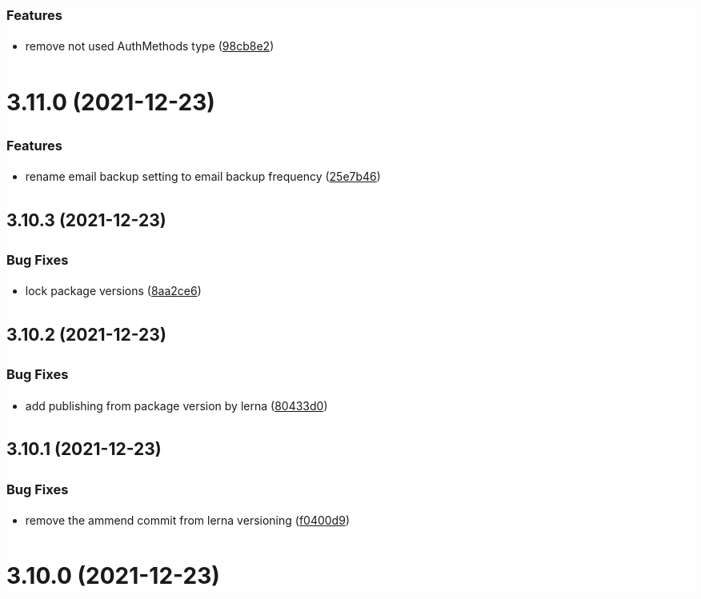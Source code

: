 
### Features

* remove not used AuthMethods type ([98cb8e2](https://github.com/standardnotes/snjs/commit/98cb8e2bdf152c2b9e4f349fb77b537f8ac416e3))





# 3.11.0 (2021-12-23)


### Features

* rename email backup setting to email backup frequency ([25e7b46](https://github.com/standardnotes/snjs/commit/25e7b4620834711ac7f513ae893898c5eab1af53))





## 3.10.3 (2021-12-23)


### Bug Fixes

* lock package versions ([8aa2ce6](https://github.com/standardnotes/snjs/commit/8aa2ce676b57598ab72840adf851869d8e769022))





## 3.10.2 (2021-12-23)


### Bug Fixes

* add publishing from package version by lerna ([80433d0](https://github.com/standardnotes/snjs/commit/80433d044f258095753482b8322d73aba3d9a9e4))





## 3.10.1 (2021-12-23)


### Bug Fixes

* remove the ammend commit from lerna versioning ([f0400d9](https://github.com/standardnotes/snjs/commit/f0400d9a2f5a04eaece2e4c16da71166a2ddb251))





# 3.10.0 (2021-12-23)
